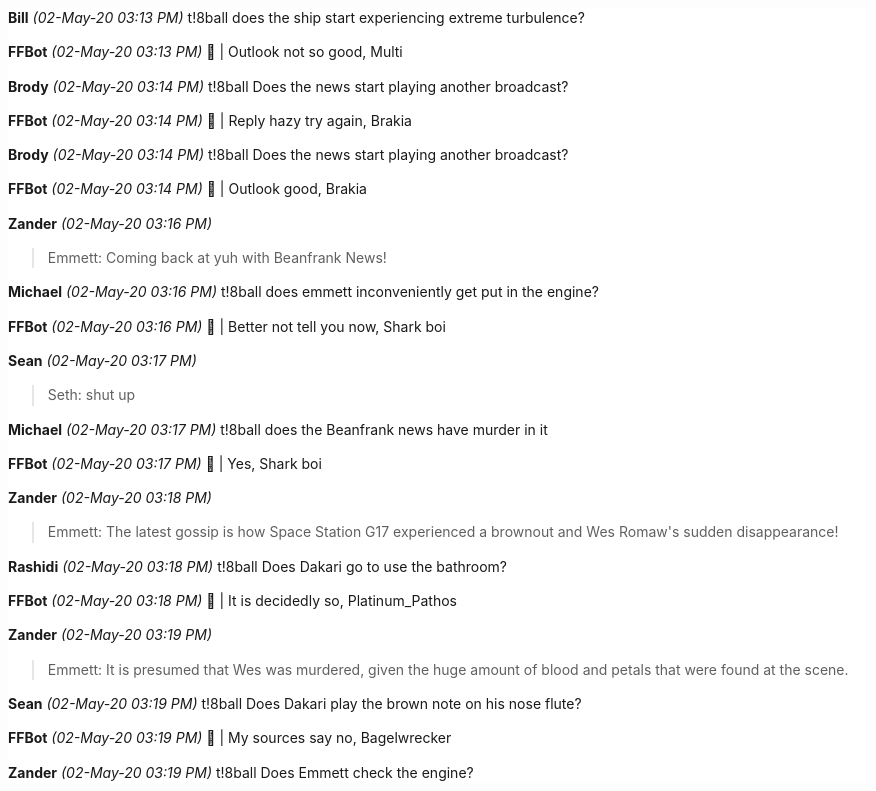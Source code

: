 **Bill** _(02-May-20 03:13 PM)_
t!8ball does the ship start experiencing extreme turbulence?

**FFBot** _(02-May-20 03:13 PM)_
🎱 | Outlook not so good, Multi

**Brody** _(02-May-20 03:14 PM)_
t!8ball Does the news start playing another broadcast?

**FFBot** _(02-May-20 03:14 PM)_
🎱 | Reply hazy try again, Brakia

**Brody** _(02-May-20 03:14 PM)_
t!8ball Does the news start playing another broadcast?

**FFBot** _(02-May-20 03:14 PM)_
🎱 | Outlook good, Brakia

**Zander** _(02-May-20 03:16 PM)_

> Emmett: Coming back at yuh with Beanfrank News!

**Michael** _(02-May-20 03:16 PM)_
t!8ball does emmett inconveniently get put in the engine?

**FFBot** _(02-May-20 03:16 PM)_
🎱 | Better not tell you now, Shark boi

**Sean** _(02-May-20 03:17 PM)_

> Seth: shut up

**Michael** _(02-May-20 03:17 PM)_
t!8ball does the Beanfrank news have murder in it

**FFBot** _(02-May-20 03:17 PM)_
🎱 | Yes, Shark boi

**Zander** _(02-May-20 03:18 PM)_

> Emmett: The latest gossip is how Space Station G17 experienced a brownout and Wes Romaw's sudden disappearance!

**Rashidi** _(02-May-20 03:18 PM)_
t!8ball Does Dakari go to use the bathroom?

**FFBot** _(02-May-20 03:18 PM)_
🎱 | It is decidedly so, Platinum_Pathos

**Zander** _(02-May-20 03:19 PM)_

> Emmett: It is presumed that Wes was murdered, given the huge amount of blood and petals that were found at the scene.

**Sean** _(02-May-20 03:19 PM)_
t!8ball Does Dakari play the brown note on his nose flute?

**FFBot** _(02-May-20 03:19 PM)_
🎱 | My sources say no, Bagelwrecker

**Zander** _(02-May-20 03:19 PM)_
t!8ball Does Emmett check the engine?
